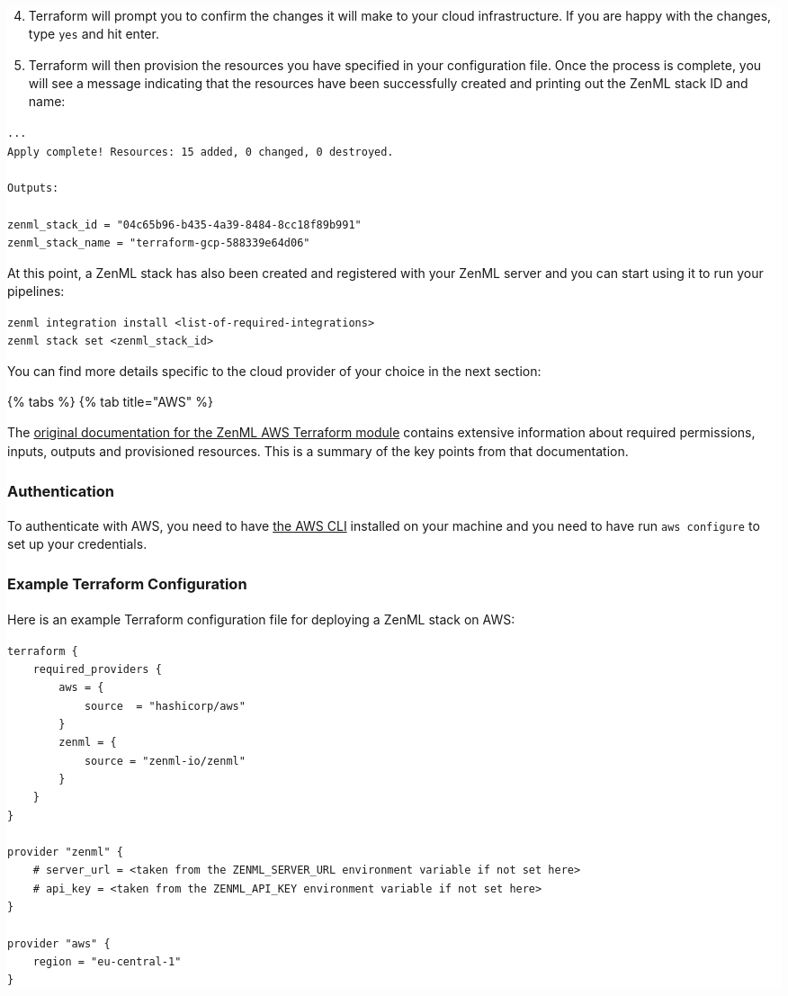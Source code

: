 4. Terraform will prompt you to confirm the changes it will make to your cloud
infrastructure. If you are happy with the changes, type `yes` and hit enter.

5. Terraform will then provision the resources you have specified in your
configuration file. Once the process is complete, you will see a message
indicating that the resources have been successfully created and printing out
the ZenML stack ID and name:

```shell
...
Apply complete! Resources: 15 added, 0 changed, 0 destroyed.

Outputs:

zenml_stack_id = "04c65b96-b435-4a39-8484-8cc18f89b991"
zenml_stack_name = "terraform-gcp-588339e64d06"
```

At this point, a ZenML stack has also been created and registered with your
ZenML server and you can start using it to run your pipelines:

```shell
zenml integration install <list-of-required-integrations>
zenml stack set <zenml_stack_id>
```

You can find more details specific to the cloud provider of your choice in the
next section:

{% tabs %}
{% tab title="AWS" %}

The [original documentation for the ZenML AWS Terraform module](https://registry.terraform.io/modules/zenml-io/zenml-stack/aws/latest)
contains extensive information about required permissions, inputs, outputs and
provisioned resources. This is a summary of the key points from that
documentation.

### Authentication

To authenticate with AWS, you need to have [the AWS CLI](https://aws.amazon.com/cli/)
installed on your machine and you need to have run `aws configure` to set up your
credentials.

### Example Terraform Configuration

Here is an example Terraform configuration file for deploying a ZenML stack on
AWS:

```hcl
terraform {
    required_providers {
        aws = {
            source  = "hashicorp/aws"
        }
        zenml = {
            source = "zenml-io/zenml"
        }
    }
}

provider "zenml" {
    # server_url = <taken from the ZENML_SERVER_URL environment variable if not set here>
    # api_key = <taken from the ZENML_API_KEY environment variable if not set here>
}

provider "aws" {
    region = "eu-central-1"
}
```